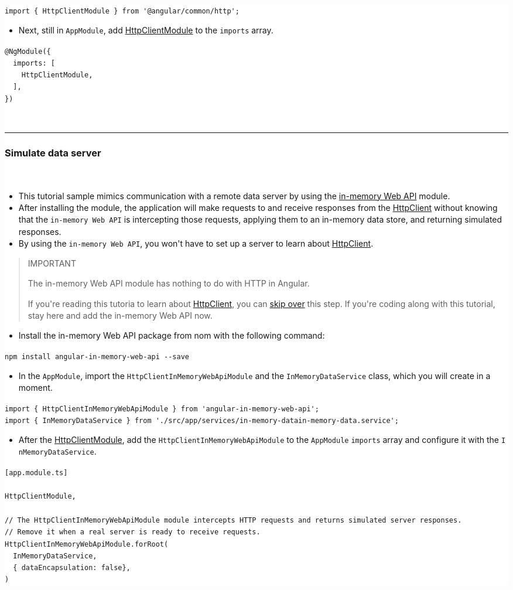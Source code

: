 ~~~
import { HttpClientModule } from '@angular/common/http';
~~~

- Next, still in `AppModule`, add [HttpClientModule](https://angular.io/api/common/http/HttpClientModule) to the `imports` array.

~~~
@NgModule({
  imports: [
    HttpClientModule,
  ],
})
~~~

<br>
<hr>

### Simulate data server

<br>

- This tutorial sample mimics communication with a remote data server by using the [in-memory Web API](https://github.com/angular/angular/tree/main/packages/misc/angular-in-memory-web-api) module.
- After installing the module, the application will make requests to and receive responses from the [HttpClient](https://angular.io/api/common/http/HttpClient) without knowing that the `in-memory Web API` is intercepting those requests, applying them to an in-memory data store, and returning simulated responses.
- By using the `in-memory Web API`, you won't have to set up a server to learn about [HttpClient](https://angular.io/api/common/http/HttpClient).

> IMPORTANT
> >
> The in-memory Web API module has nothing to do with HTTP in Angular.
> >
> If you're reading this tutoria to learn about [HttpClient](https://angular.io/api/common/http/HttpClient), you can [skip over](https://angular.io/tutorial/toh-pt6#import-heroes) this step. If you're coding along with this tutorial, stay here and add the in-memory Web API now.

- Install the in-memory Web API package from nom with the following command:

~~~
npm install angular-in-memory-web-api --save
~~~

- In the `AppModule`, import the `HttpClientInMemoryWebApiModule` and the `InMemoryDataService` class, which you will create in a moment.

~~~
import { HttpClientInMemoryWebApiModule } from 'angular-in-memory-web-api';
import { InMemoryDataService } from './src/app/services/in-memory-datain-memory-data.service';
~~~

- After the [HttpClientModule](), add the `HttpClientInMemoryWebApiModule` to the `AppModule` `imports` array and configure it with the `InMemoryDataService`.

~~~
[app.module.ts]

HttpClientModule,

// The HttpClientInMemoryWebApiModule module intercepts HTTP requests and returns simulated server responses.
// Remove it when a real server is ready to receive requests.
HttpClientInMemoryWebApiModule.forRoot(
  InMemoryDataService,
  { dataEncapsulation: false},
)
~~~
